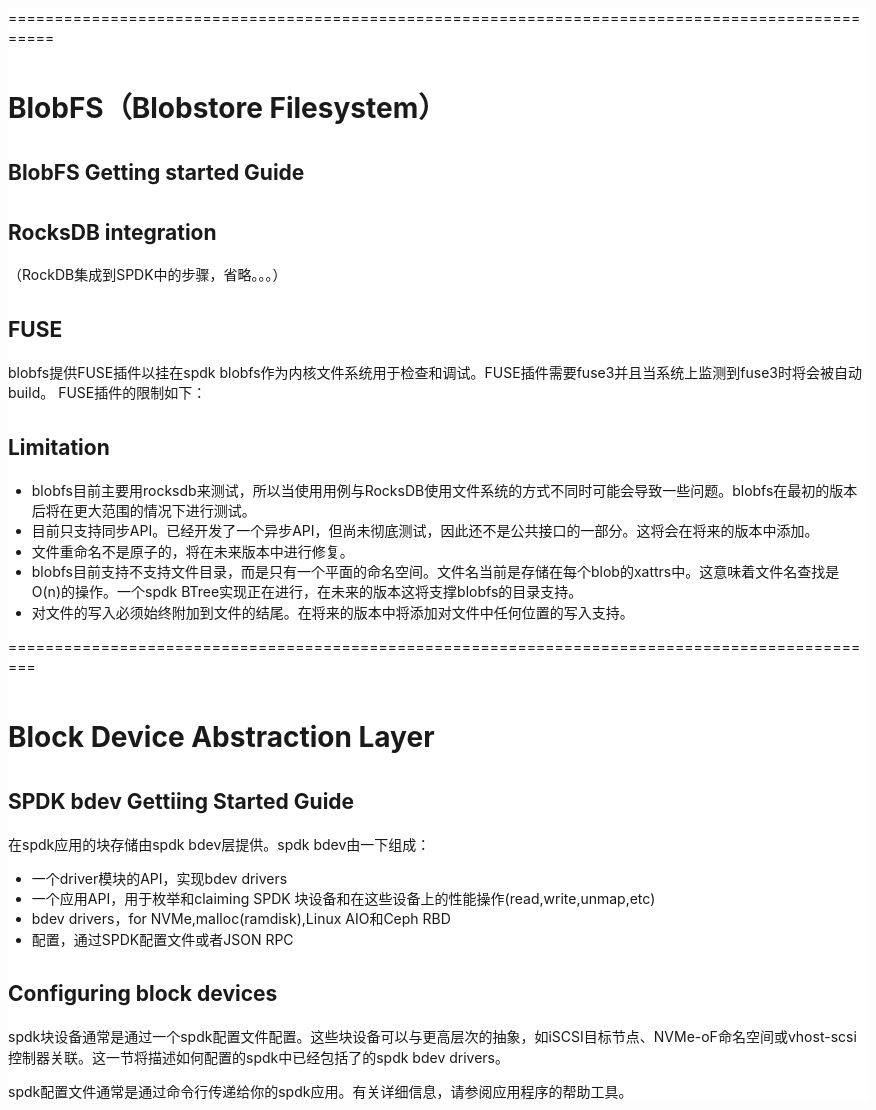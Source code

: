 =================================================================================================
# BlobFS（Blobstore Filesystem）
## BlobFS Getting started Guide
## RocksDB integration
（RockDB集成到SPDK中的步骤，省略。。。）
## FUSE
blobfs提供FUSE插件以挂在spdk blobfs作为内核文件系统用于检查和调试。FUSE插件需要fuse3并且当系统上监测到fuse3时将会被自动build。
FUSE插件的限制如下：
## Limitation
- blobfs目前主要用rocksdb来测试，所以当使用用例与RocksDB使用文件系统的方式不同时可能会导致一些问题。blobfs在最初的版本后将在更大范围的情况下进行测试。
- 目前只支持同步API。已经开发了一个异步API，但尚未彻底测试，因此还不是公共接口的一部分。这将会在将来的版本中添加。
- 文件重命名不是原子的，将在未来版本中进行修复。
- blobfs目前支持不支持文件目录，而是只有一个平面的命名空间。文件名当前是存储在每个blob的xattrs中。这意味着文件名查找是O(n)的操作。一个spdk BTree实现正在进行，在未来的版本这将支撑blobfs的目录支持。
- 对文件的写入必须始终附加到文件的结尾。在将来的版本中将添加对文件中任何位置的写入支持。

===============================================================================================
# Block Device Abstraction Layer
## SPDK bdev Gettiing Started Guide
在spdk应用的块存储由spdk bdev层提供。spdk bdev由一下组成：
- 一个driver模块的API，实现bdev drivers
- 一个应用API，用于枚举和claiming SPDK 块设备和在这些设备上的性能操作(read,write,unmap,etc)
- bdev drivers，for NVMe,malloc(ramdisk),Linux AIO和Ceph RBD
- 配置，通过SPDK配置文件或者JSON RPC

## Configuring block devices
spdk块设备通常是通过一个spdk配置文件配置。这些块设备可以与更高层次的抽象，如iSCSI目标节点、NVMe-oF命名空间或vhost-scsi控制器关联。这一节将描述如何配置的spdk中已经包括了的spdk bdev drivers。

spdk配置文件通常是通过命令行传递给你的spdk应用。有关详细信息，请参阅应用程序的帮助工具。

